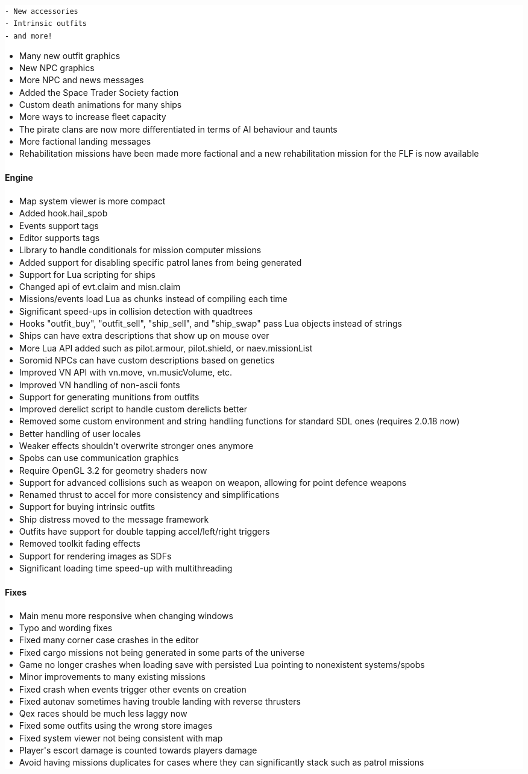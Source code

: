     - New accessories
    - Intrinsic outfits
    - and more!
 - Many new outfit graphics
 - New NPC graphics
 - More NPC and news messages
 - Added the Space Trader Society faction
 - Custom death animations for many ships
 - More ways to increase fleet capacity
 - The pirate clans are now more differentiated in terms of AI behaviour and taunts
 - More factional landing messages
 - Rehabilitation missions have been made more factional and a new rehabilitation mission for the FLF is now available

#### Engine
 - Map system viewer is more compact
 - Added hook.hail_spob
 - Events support tags
 - Editor supports tags
 - Library to handle conditionals for mission computer missions
 - Added support for disabling specific patrol lanes from being generated
 - Support for Lua scripting for ships
 - Changed api of evt.claim and misn.claim
 - Missions/events load Lua as chunks instead of compiling each time
 - Significant speed-ups in collision detection with quadtrees
 - Hooks "outfit_buy", "outfit_sell", "ship_sell", and "ship_swap" pass Lua objects instead of strings
 - Ships can have extra descriptions that show up on mouse over
 - More Lua API added such as pilot.armour, pilot.shield, or naev.missionList
 - Soromid NPCs can have custom descriptions based on genetics
 - Improved VN API with vn.move, vn.musicVolume, etc.
 - Improved VN handling of non-ascii fonts
 - Support for generating munitions from outfits
 - Improved derelict script to handle custom derelicts better
 - Removed some custom environment and string handling functions for standard SDL ones (requires 2.0.18 now)
 - Better handling of user locales
 - Weaker effects shouldn't overwrite stronger ones anymore
 - Spobs can use communication graphics
 - Require OpenGL 3.2 for geometry shaders now
 - Support for advanced collisions such as weapon on weapon, allowing for point defence weapons
 - Renamed thrust to accel for more consistency and simplifications
 - Support for buying intrinsic outfits
 - Ship distress moved to the message framework
 - Outfits have support for double tapping accel/left/right triggers
 - Removed toolkit fading effects
 - Support for rendering images as SDFs
 - Significant loading time speed-up with multithreading

#### Fixes
 - Main menu more responsive when changing windows
 - Typo and wording fixes
 - Fixed many corner case crashes in the editor
 - Fixed cargo missions not being generated in some parts of the universe
 - Game no longer crashes when loading save with persisted Lua pointing to nonexistent systems/spobs
 - Minor improvements to many existing missions
 - Fixed crash when events trigger other events on creation
 - Fixed autonav sometimes having trouble landing with reverse thrusters
 - Qex races should be much less laggy now
 - Fixed some outfits using the wrong store images
 - Fixed system viewer not being consistent with map
 - Player's escort damage is counted towards players damage
 - Avoid having missions duplicates for cases where they can significantly stack such as patrol missions